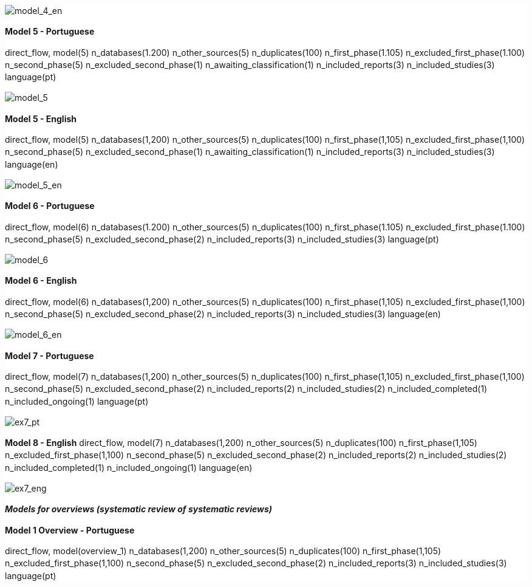 ![model_4_en](https://user-images.githubusercontent.com/98093302/172179868-a73f89e2-fcfc-4571-b875-7aadca449bd4.png)

**Model 5 - Portuguese**

direct_flow, model(5) n_databases(1.200) n_other_sources(5) n_duplicates(100) n_first_phase(1.105) n_excluded_first_phase(1.100) n_second_phase(5) n_excluded_second_phase(1) n_awaiting_classification(1) n_included_reports(3) n_included_studies(3) language(pt)

![model_5](https://user-images.githubusercontent.com/98093302/173367941-aad13bd4-9bc1-4cf2-bb21-951dd3d8bd69.png)

**Model 5 - English**

direct_flow, model(5) n_databases(1,200) n_other_sources(5) n_duplicates(100) n_first_phase(1,105) n_excluded_first_phase(1,100) n_second_phase(5) n_excluded_second_phase(1) n_awaiting_classification(1) n_included_reports(3) n_included_studies(3) language(en)

![model_5_en](https://user-images.githubusercontent.com/98093302/173368096-5c513612-9e0e-4206-8e0e-b175da60cf1e.png)

**Model 6 - Portuguese**

direct_flow, model(6) n_databases(1.200) n_other_sources(5) n_duplicates(100) n_first_phase(1.105) n_excluded_first_phase(1.100) n_second_phase(5) n_excluded_second_phase(2) n_included_reports(3) n_included_studies(3) language(pt)

![model_6](https://user-images.githubusercontent.com/98093302/173370635-06cfc026-7305-427d-b9e4-e9074b995c7a.png)

**Model 6 - English**

direct_flow, model(6) n_databases(1,200) n_other_sources(5) n_duplicates(100) n_first_phase(1,105) n_excluded_first_phase(1,100) n_second_phase(5) n_excluded_second_phase(2) n_included_reports(3) n_included_studies(3) language(en)

![model_6_en](https://user-images.githubusercontent.com/98093302/173370306-3af696db-c9ee-4a6a-9107-dcd01c5b0720.png)

**Model 7 - Portuguese**

direct_flow, model(7) n_databases(1,200) n_other_sources(5) n_duplicates(100) n_first_phase(1,105) n_excluded_first_phase(1,100) n_second_phase(5) n_excluded_second_phase(2) n_included_reports(2) n_included_studies(2) n_included_completed(1) n_included_ongoing(1) language(pt)

![ex7_pt](https://github.com/rlpacheco/direct_flow/assets/98093302/37fa5813-ea70-40fd-bf9d-f145c799ac60)

**Model 8 - English**
direct_flow, model(7) n_databases(1,200) n_other_sources(5) n_duplicates(100) n_first_phase(1,105) n_excluded_first_phase(1,100) n_second_phase(5) n_excluded_second_phase(2) n_included_reports(2) n_included_studies(2) n_included_completed(1) n_included_ongoing(1) language(en)

![ex7_eng](https://github.com/rlpacheco/direct_flow/assets/98093302/960ab333-bc17-4714-9ddd-4cc33143c886)

***Models for overviews (systematic review of systematic reviews)***

**Model 1 Overview - Portuguese**

direct_flow, model(overview_1) n_databases(1,200) n_other_sources(5) n_duplicates(100) n_first_phase(1,105) n_excluded_first_phase(1,100) n_second_phase(5) n_excluded_second_phase(2) n_included_reports(3) n_included_studies(3) language(pt)
